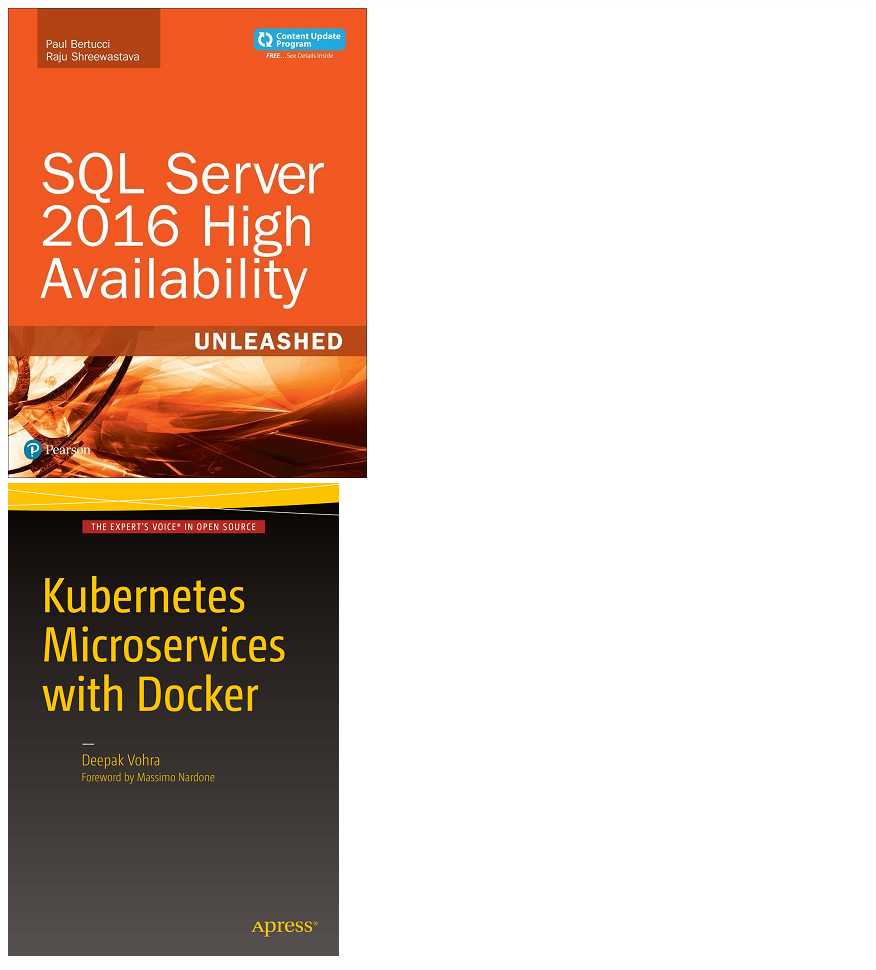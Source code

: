<div class="image-box"><a href="{{site.url}}/daily/2017/09/24/#informit-daily"><img class="resize" alt="SQL Server 2016 High Availability Unleashed" src="/assets/img/learning/informit/sql-server-2016-high-availability-unleashed.jpg"/></a></div>
<div class="image-box"><a href="{{site.url}}/daily/2017/09/24/#apress-daily"><img class="resize" alt="Kubernetes Microservices with Docker" src="/assets/img/learning/apress/kubernetes-microservices-with-docker.png"/></a></div>